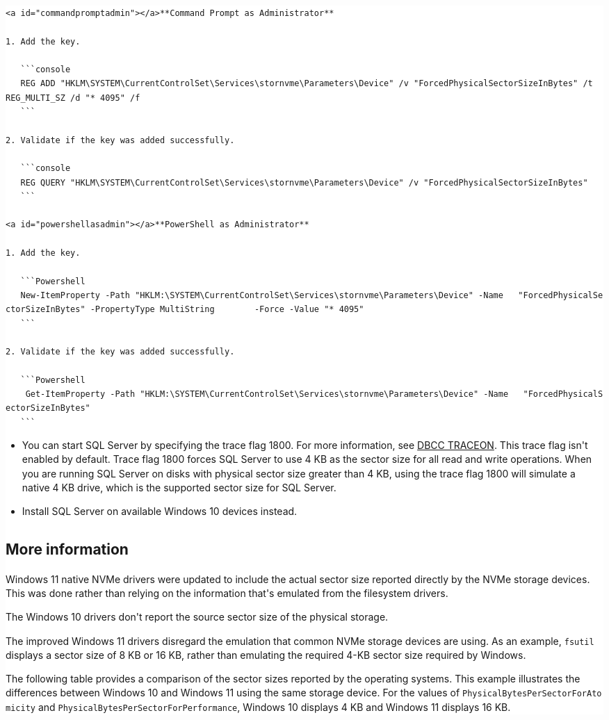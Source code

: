     <a id="commandpromptadmin"></a>**Command Prompt as Administrator**

    1. Add the key.
  
       ```console
       REG ADD "HKLM\SYSTEM\CurrentControlSet\Services\stornvme\Parameters\Device" /v "ForcedPhysicalSectorSizeInBytes" /t   REG_MULTI_SZ /d "* 4095" /f
       ```

    2. Validate if the key was added successfully.

       ```console
       REG QUERY "HKLM\SYSTEM\CurrentControlSet\Services\stornvme\Parameters\Device" /v "ForcedPhysicalSectorSizeInBytes"
       ```
  
    <a id="powershellasadmin"></a>**PowerShell as Administrator**

    1. Add the key.

       ```Powershell
       New-ItemProperty -Path "HKLM:\SYSTEM\CurrentControlSet\Services\stornvme\Parameters\Device" -Name   "ForcedPhysicalSectorSizeInBytes" -PropertyType MultiString        -Force -Value "* 4095"
       ```

    2. Validate if the key was added successfully.

       ```Powershell
        Get-ItemProperty -Path "HKLM:\SYSTEM\CurrentControlSet\Services\stornvme\Parameters\Device" -Name   "ForcedPhysicalSectorSizeInBytes"
       ```

- You can start SQL Server by specifying the trace flag 1800. For more information, see [DBCC TRACEON](/sql/t-sql/database-console-commands/dbcc-traceon-trace-flags-transact-sql#tf1800). This trace flag isn't enabled by default. Trace flag 1800 forces SQL Server to use 4 KB as the sector size for all read and write operations. When you are running SQL Server on disks with physical sector size greater than 4 KB, using the trace flag 1800 will simulate a native 4 KB drive, which is the supported sector size for SQL Server.

- Install SQL Server on available Windows 10 devices instead.



## More information

Windows 11 native NVMe drivers were updated to include the actual sector size reported directly by the NVMe storage devices. This was done rather than relying on the information that's emulated from the filesystem drivers.  

The Windows 10 drivers don't report the source sector size of the physical storage.  

The improved Windows 11 drivers disregard the emulation that common NVMe storage devices are using. As an example, `fsutil` displays a sector size of 8 KB or 16 KB, rather than emulating the required 4-KB sector size required by Windows.

The following table provides a comparison of the sector sizes reported by the operating systems. This example illustrates the differences between Windows 10 and Windows 11 using the same storage device. For the values of `PhysicalBytesPerSectorForAtomicity` and `PhysicalBytesPerSectorForPerformance`, Windows 10 displays 4 KB and Windows 11 displays 16 KB.
